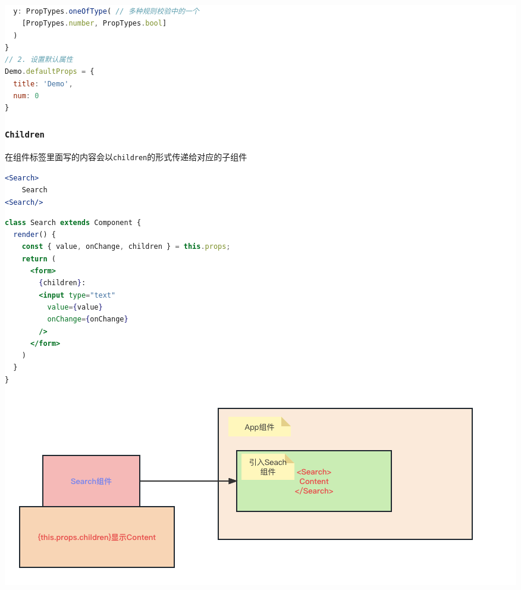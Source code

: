 ```jsx
  y: PropTypes.oneOfType( // 多种规则校验中的一个
    [PropTypes.number, PropTypes.bool]
  )
}
// 2. 设置默认属性
Demo.defaultProps = {
  title: 'Demo',
  num: 0
}
```
### `Children`
在组件标签里面写的内容会以`children`的形式传递给对应的子组件
```jsx
<Search>
	Search
<Search/>
```
```jsx
class Search extends Component {
  render() {
    const { value, onChange, children } = this.props;
    return (
      <form>
        {children}: 
        <input type="text"
          value={value}
          onChange={onChange}
        />
      </form>
    )
  }
}
```
![children.png](../pics/1685886149888-6313dd40-52a4-4450-b4a2-2680f640455b.png)